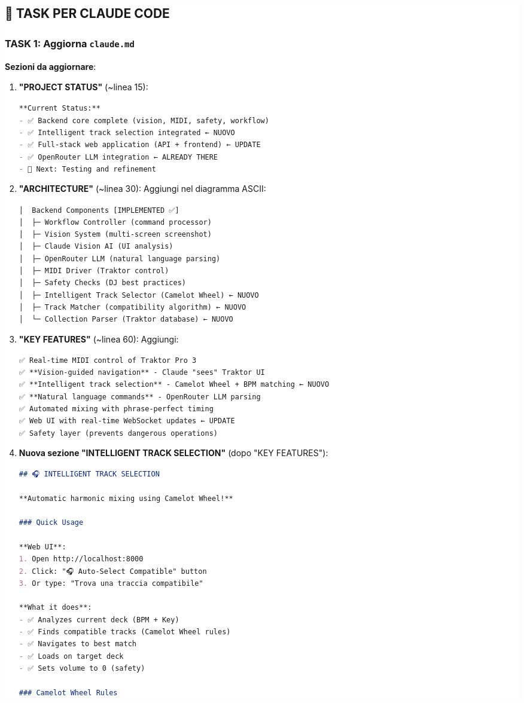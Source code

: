 
## 🎯 TASK PER CLAUDE CODE

### TASK 1: Aggiorna `claude.md`

**Sezioni da aggiornare**:

1. **"PROJECT STATUS"** (~linea 15):
   ```markdown
   **Current Status:**
   - ✅ Backend core complete (vision, MIDI, safety, workflow)
   - ✅ Intelligent track selection integrated ← NUOVO
   - ✅ Full-stack web application (API + frontend) ← UPDATE
   - ✅ OpenRouter LLM integration ← ALREADY THERE
   - 🔄 Next: Testing and refinement
   ```

2. **"ARCHITECTURE"** (~linea 30):
   Aggiungi nel diagramma ASCII:
   ```
   │  Backend Components [IMPLEMENTED ✅]
   │  ├─ Workflow Controller (command processor)
   │  ├─ Vision System (multi-screen screenshot)
   │  ├─ Claude Vision AI (UI analysis)
   │  ├─ OpenRouter LLM (natural language parsing)
   │  ├─ MIDI Driver (Traktor control)
   │  ├─ Safety Checks (DJ best practices)
   │  ├─ Intelligent Track Selector (Camelot Wheel) ← NUOVO
   │  ├─ Track Matcher (compatibility algorithm) ← NUOVO
   │  └─ Collection Parser (Traktor database) ← NUOVO
   ```

3. **"KEY FEATURES"** (~linea 60):
   Aggiungi:
   ```markdown
   ✅ Real-time MIDI control of Traktor Pro 3
   ✅ **Vision-guided navigation** - Claude "sees" Traktor UI
   ✅ **Intelligent track selection** - Camelot Wheel + BPM matching ← NUOVO
   ✅ **Natural language commands** - OpenRouter LLM parsing
   ✅ Automated mixing with phrase-perfect timing
   ✅ Web UI with real-time WebSocket updates ← UPDATE
   ✅ Safety layer (prevents dangerous operations)
   ```

4. **Nuova sezione "INTELLIGENT TRACK SELECTION"** (dopo "KEY FEATURES"):
   ```markdown
   ## 🎧 INTELLIGENT TRACK SELECTION
   
   **Automatic harmonic mixing using Camelot Wheel!**
   
   ### Quick Usage
   
   **Web UI**:
   1. Open http://localhost:8000
   2. Click: "🎧 Auto-Select Compatible" button
   3. Or type: "Trova una traccia compatibile"
   
   **What it does**:
   - ✅ Analyzes current deck (BPM + Key)
   - ✅ Finds compatible tracks (Camelot Wheel rules)
   - ✅ Navigates to best match
   - ✅ Loads on target deck
   - ✅ Sets volume to 0 (safety)
   
   ### Camelot Wheel Rules
   
   ```